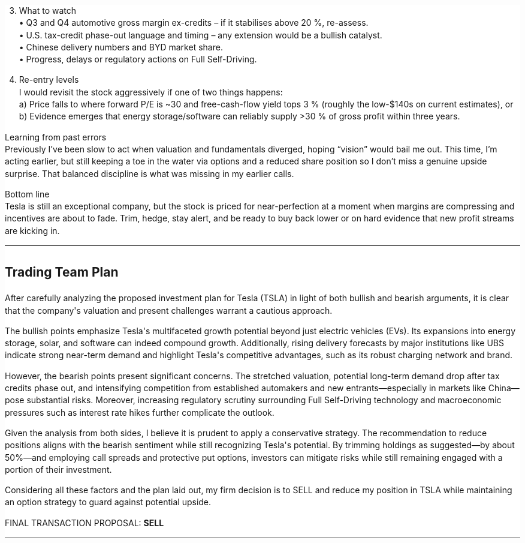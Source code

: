 3. What to watch  
• Q3 and Q4 automotive gross margin ex-credits – if it stabilises above 20 %, re-assess.  
• U.S. tax-credit phase-out language and timing – any extension would be a bullish catalyst.  
• Chinese delivery numbers and BYD market share.  
• Progress, delays or regulatory actions on Full Self-Driving.  

4. Re-entry levels  
I would revisit the stock aggressively if one of two things happens:  
a) Price falls to where forward P/E is ~30 and free-cash-flow yield tops 3 % (roughly the low-$140s on current estimates), or  
b) Evidence emerges that energy storage/software can reliably supply >30 % of gross profit within three years.

Learning from past errors  
Previously I’ve been slow to act when valuation and fundamentals diverged, hoping “vision” would bail me out. This time, I’m acting earlier, but still keeping a toe in the water via options and a reduced share position so I don’t miss a genuine upside surprise. That balanced discipline is what was missing in my earlier calls.

Bottom line  
Tesla is still an exceptional company, but the stock is priced for near-perfection at a moment when margins are compressing and incentives are about to fade. Trim, hedge, stay alert, and be ready to buy back lower or on hard evidence that new profit streams are kicking in.

---

## Trading Team Plan

After carefully analyzing the proposed investment plan for Tesla (TSLA) in light of both bullish and bearish arguments, it is clear that the company's valuation and present challenges warrant a cautious approach.

The bullish points emphasize Tesla's multifaceted growth potential beyond just electric vehicles (EVs). Its expansions into energy storage, solar, and software can indeed compound growth. Additionally, rising delivery forecasts by major institutions like UBS indicate strong near-term demand and highlight Tesla's competitive advantages, such as its robust charging network and brand.

However, the bearish points present significant concerns. The stretched valuation, potential long-term demand drop after tax credits phase out, and intensifying competition from established automakers and new entrants—especially in markets like China—pose substantial risks. Moreover, increasing regulatory scrutiny surrounding Full Self-Driving technology and macroeconomic pressures such as interest rate hikes further complicate the outlook.

Given the analysis from both sides, I believe it is prudent to apply a conservative strategy. The recommendation to reduce positions aligns with the bearish sentiment while still recognizing Tesla's potential. By trimming holdings as suggested—by about 50%—and employing call spreads and protective put options, investors can mitigate risks while still remaining engaged with a portion of their investment.

Considering all these factors and the plan laid out, my firm decision is to SELL and reduce my position in TSLA while maintaining an option strategy to guard against potential upside.

FINAL TRANSACTION PROPOSAL: **SELL**

---
